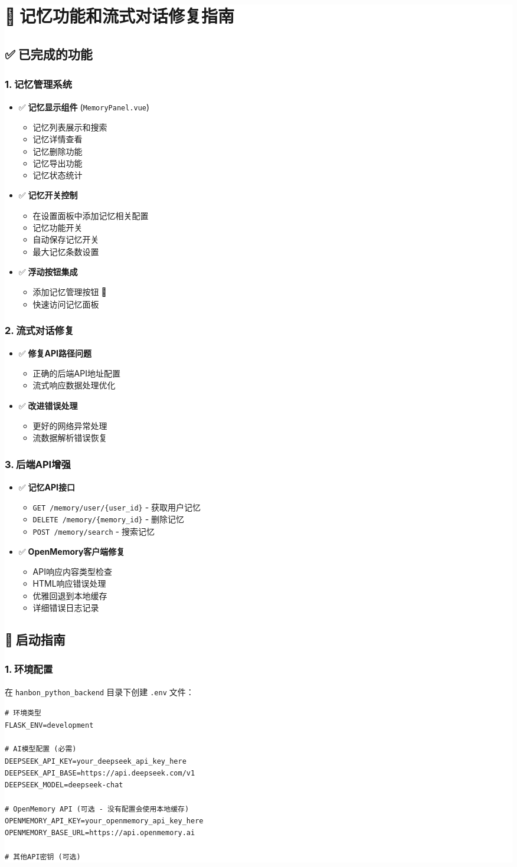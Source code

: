 # 🧠 记忆功能和流式对话修复指南

## ✅ 已完成的功能

### 1. 记忆管理系统
- ✅ **记忆显示组件** (`MemoryPanel.vue`)
  - 记忆列表展示和搜索
  - 记忆详情查看
  - 记忆删除功能
  - 记忆导出功能
  - 记忆状态统计

- ✅ **记忆开关控制**
  - 在设置面板中添加记忆相关配置
  - 记忆功能开关
  - 自动保存记忆开关
  - 最大记忆条数设置

- ✅ **浮动按钮集成**
  - 添加记忆管理按钮 🧠
  - 快速访问记忆面板

### 2. 流式对话修复
- ✅ **修复API路径问题**
  - 正确的后端API地址配置
  - 流式响应数据处理优化

- ✅ **改进错误处理**
  - 更好的网络异常处理
  - 流数据解析错误恢复

### 3. 后端API增强
- ✅ **记忆API接口**
  - `GET /memory/user/{user_id}` - 获取用户记忆
  - `DELETE /memory/{memory_id}` - 删除记忆
  - `POST /memory/search` - 搜索记忆

- ✅ **OpenMemory客户端修复**
  - API响应内容类型检查
  - HTML响应错误处理
  - 优雅回退到本地缓存
  - 详细错误日志记录

## 🚀 启动指南

### 1. 环境配置

在 `hanbon_python_backend` 目录下创建 `.env` 文件：

```env
# 环境类型
FLASK_ENV=development

# AI模型配置 (必需)
DEEPSEEK_API_KEY=your_deepseek_api_key_here
DEEPSEEK_API_BASE=https://api.deepseek.com/v1
DEEPSEEK_MODEL=deepseek-chat

# OpenMemory API (可选 - 没有配置会使用本地缓存)
OPENMEMORY_API_KEY=your_openmemory_api_key_here
OPENMEMORY_BASE_URL=https://api.openmemory.ai

# 其他API密钥 (可选)
```
